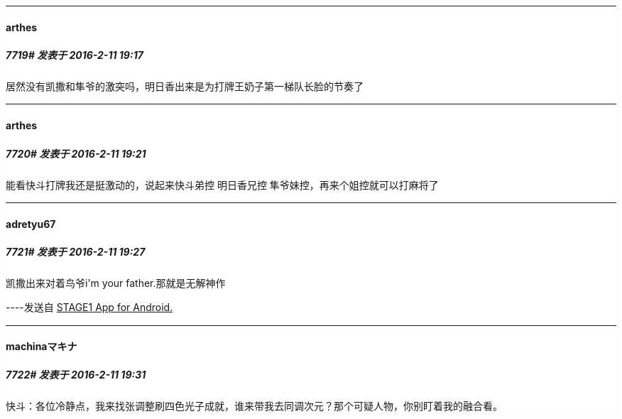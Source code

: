 




*****

####  arthes  
##### 7719#       发表于 2016-2-11 19:17




居然没有凯撒和隼爷的激突吗，明日香出来是为打牌王奶子第一梯队长脸的节奏了







*****

####  arthes  
##### 7720#       发表于 2016-2-11 19:21




能看快斗打牌我还是挺激动的，说起来快斗弟控 明日香兄控 隼爷妹控，再来个姐控就可以打麻将了







*****

####  adretyu67  
##### 7721#       发表于 2016-2-11 19:27




凯撒出来对着鸟爷i'm your father.那就是无解神作


----发送自 [STAGE1 App for Android.](http://stage1.5j4m.com/?1.17)







*****

####  machinaマキナ  
##### 7722#       发表于 2016-2-11 19:31




快斗：各位冷静点，我来找张调整刷四色光子成就，谁来带我去同调次元？那个可疑人物，你别盯着我的融合看。






